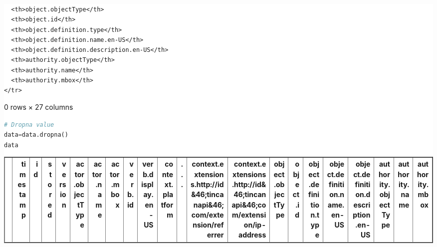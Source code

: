      <th>object.objectType</th>
      <th>object.id</th>
      <th>object.definition.type</th>
      <th>object.definition.name.en-US</th>
      <th>object.definition.description.en-US</th>
      <th>authority.objectType</th>
      <th>authority.name</th>
      <th>authority.mbox</th>
    </tr>
  </thead>
  <tbody>
  </tbody>
</table>
<p>0 rows × 27 columns</p>
</div>




```python
# Dropna value
data=data.dropna()
data
```




<div>
<style scoped>
    .dataframe tbody tr th:only-of-type {
        vertical-align: middle;
    }

    .dataframe tbody tr th {
        vertical-align: top;
    }

    .dataframe thead th {
        text-align: right;
    }
</style>
<table border="1" class="dataframe">
  <thead>
    <tr style="text-align: right;">
      <th></th>
      <th>timestamp</th>
      <th>id</th>
      <th>stored</th>
      <th>version</th>
      <th>actor.objectType</th>
      <th>actor.name</th>
      <th>actor.mbox</th>
      <th>verb.id</th>
      <th>verb.display.en-US</th>
      <th>context.platform</th>
      <th>...</th>
      <th>context.extensions.http://id&amp;46;tincanapi&amp;46;com/extension/referrer</th>
      <th>context.extensions.http://id&amp;46;tincanapi&amp;46;com/extension/ip-address</th>
      <th>object.objectType</th>
      <th>object.id</th>
      <th>object.definition.type</th>
      <th>object.definition.name.en-US</th>
      <th>object.definition.description.en-US</th>
      <th>authority.objectType</th>
      <th>authority.name</th>
      <th>authority.mbox</th>
    </tr>